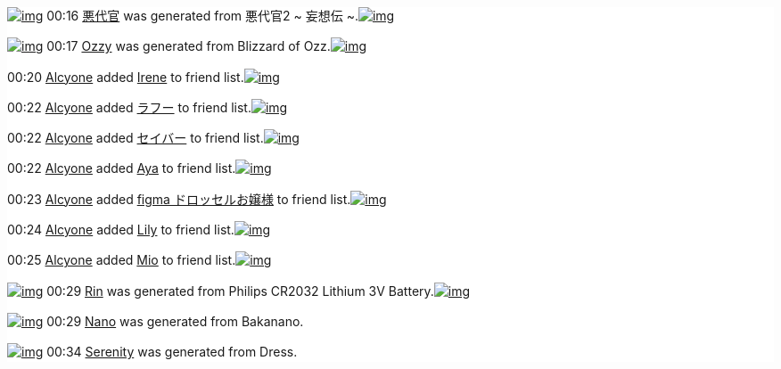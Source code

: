 [![img](http://kacdn03.appspot.com/5717873855037440/126d.png)](http://www.barcodekanojo.com/kanojo/2720521/%E6%82%AA%E4%BB%A3%E5%AE%98) 00:16 [悪代官](http://www.barcodekanojo.com/kanojo/2720521/%E6%82%AA%E4%BB%A3%E5%AE%98) was generated from 悪代官2 ~ 妄想伝 ~.[![img](http://img842.imageshack.us/img842/8122/5uit.jpg)](http://www.barcodekanojo.com/product_images/barcode/5252291/1388589318/50x50x,PE6,P82,PAA,PE4,PBB,PA3,PE5,PAE,P982,P20,7E,P20,PE5,PA6,P84,PE6,P83,PB3,PE4,PBC,P9D,P20,7E.jpg,qw=88,ah=88.pagespeed.ic.KIO6paNpoL.jpg)

[![img](http://kacdn01.appspot.com/4607425361477632/96e0.png)](http://www.barcodekanojo.com/kanojo/2720522/Ozzy) 00:17 [Ozzy](http://www.barcodekanojo.com/kanojo/2720522/Ozzy) was generated from Blizzard of Ozz.[![img](http://kacdn06.appspot.com/6718973018112000/81ad.jpg)](http://www.barcodekanojo.com/product_images/barcode/5252292/1388589402/50x50xBlizzard,P20of,P20Ozz.jpg,qw=88,ah=88.pagespeed.ic.ga2qEIAUXt.jpg)

00:20 [Alcyone](http://www.barcodekanojo.com/user/429146/Alcyone) added [Irene](http://www.barcodekanojo.com/kanojo/2679832/Irene) to friend list.[![img](http://img12.imageshack.us/img12/8098/qmmv.png)](http://www.barcodekanojo.com/kanojo/2679832/Irene)

00:22 [Alcyone](http://www.barcodekanojo.com/user/429146/Alcyone) added [ラフー](http://www.barcodekanojo.com/kanojo/1651201/%E3%83%A9%E3%83%95%E3%83%BC) to friend list.[![img](http://kacdn05.appspot.com/6132465974378496/76a4.png)](http://www.barcodekanojo.com/kanojo/1651201/%E3%83%A9%E3%83%95%E3%83%BC)

00:22 [Alcyone](http://www.barcodekanojo.com/user/429146/Alcyone) added [セイバー](http://www.barcodekanojo.com/kanojo/646622/%E3%82%BB%E3%82%A4%E3%83%90%E3%83%BC) to friend list.[![img](http://kacdn01.appspot.com/5598642341675008/7ad6.png)](http://www.barcodekanojo.com/kanojo/646622/%E3%82%BB%E3%82%A4%E3%83%90%E3%83%BC)

00:22 [Alcyone](http://www.barcodekanojo.com/user/429146/Alcyone) added [Aya](http://www.barcodekanojo.com/kanojo/2592987/Aya) to friend list.[![img](http://kacdn04.appspot.com/6364057590300672/d09d.png)](http://www.barcodekanojo.com/kanojo/2592987/Aya)

00:23 [Alcyone](http://www.barcodekanojo.com/user/429146/Alcyone) added [figma ドロッセルお嬢様](http://www.barcodekanojo.com/kanojo/2934/figma%20%E3%83%89%E3%83%AD%E3%83%83%E3%82%BB%E3%83%AB%E3%81%8A%E5%AC%A2%E6%A7%98) to friend list.[![img](http://kacdn01.appspot.com/6108815736963072/ec9d.png)](http://www.barcodekanojo.com/kanojo/2934/figma%20%E3%83%89%E3%83%AD%E3%83%83%E3%82%BB%E3%83%AB%E3%81%8A%E5%AC%A2%E6%A7%98)

00:24 [Alcyone](http://www.barcodekanojo.com/user/429146/Alcyone) added [Lily](http://www.barcodekanojo.com/kanojo/1224957/Lily) to friend list.[![img](http://img18.imageshack.us/img18/4101/2gbc.png)](http://www.barcodekanojo.com/kanojo/1224957/Lily)

00:25 [Alcyone](http://www.barcodekanojo.com/user/429146/Alcyone) added [Mio](http://www.barcodekanojo.com/kanojo/52285/Mio) to friend list.[![img](http://kacdn05.appspot.com/5715913202466816/1629.png)](http://www.barcodekanojo.com/kanojo/52285/Mio)

[![img](http://kacdn08.appspot.com/5828386316353536/d6bd.png)](http://www.barcodekanojo.com/kanojo/2720523/Rin) 00:29 [Rin](http://www.barcodekanojo.com/kanojo/2720523/Rin) was generated from Philips CR2032 Lithium 3V Battery.[![img](http://kacdn06.appspot.com/6050469948424192/bbf3.jpg)](http://www.barcodekanojo.com/product_images/barcode/5252300/1388590116/50x50xPhilips,P20CR2032,P20Lithium,P203V,P20Battery.jpg,qw=88,ah=88.pagespeed.ic.u_Oc3mcepX.jpg)

[![img](http://kacdn04.appspot.com/6710206989860864/7299.png)](http://www.barcodekanojo.com/kanojo/2720524/Nano) 00:29 [Nano](http://www.barcodekanojo.com/kanojo/2720524/Nano) was generated from Bakanano.

[![img](http://kacdn06.appspot.com/6261576180957184/8eb0.png)](http://www.barcodekanojo.com/kanojo/2720525/Serenity) 00:34 [Serenity](http://www.barcodekanojo.com/kanojo/2720525/Serenity) was generated from Dress.
